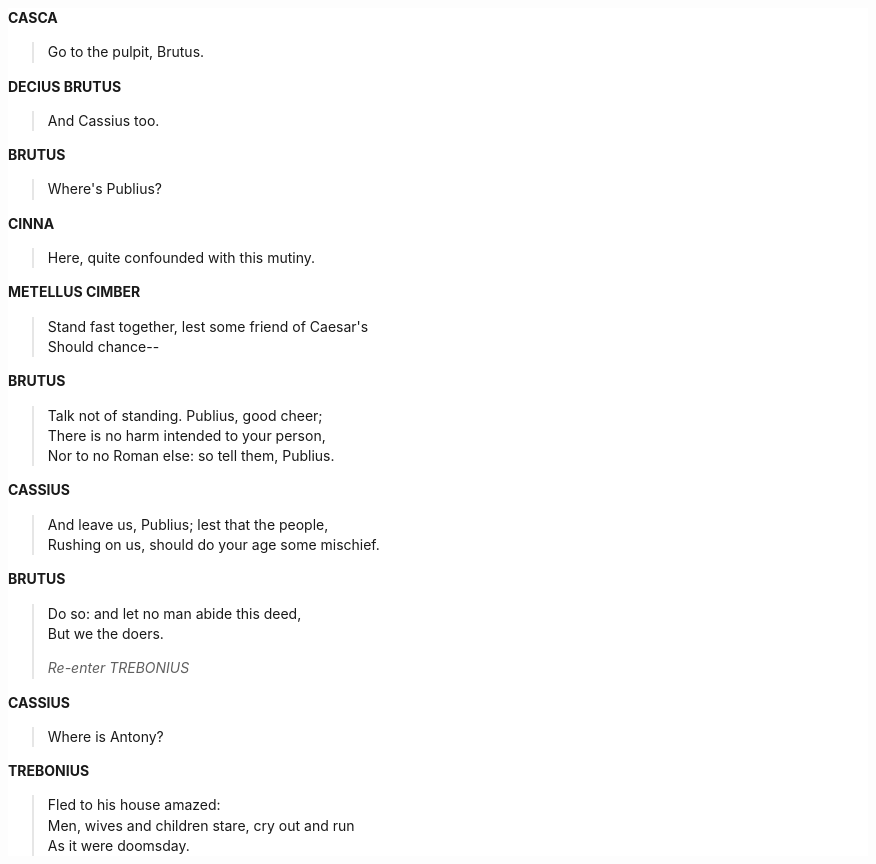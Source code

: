 <A NAME=speech40><b>CASCA</b></a>
<blockquote>
<A NAME=91>Go to the pulpit, Brutus.</A><br>
</blockquote>

<A NAME=speech41><b>DECIUS BRUTUS</b></a>
<blockquote>
<A NAME=92>And Cassius too.</A><br>
</blockquote>

<A NAME=speech42><b>BRUTUS</b></a>
<blockquote>
<A NAME=93>Where's Publius?</A><br>
</blockquote>

<A NAME=speech43><b>CINNA</b></a>
<blockquote>
<A NAME=94>Here, quite confounded with this mutiny.</A><br>
</blockquote>

<A NAME=speech44><b>METELLUS CIMBER</b></a>
<blockquote>
<A NAME=95>Stand fast together, lest some friend of Caesar's</A><br>
<A NAME=96>Should chance--</A><br>
</blockquote>

<A NAME=speech45><b>BRUTUS</b></a>
<blockquote>
<A NAME=97>Talk not of standing. Publius, good cheer;</A><br>
<A NAME=98>There is no harm intended to your person,</A><br>
<A NAME=99>Nor to no Roman else: so tell them, Publius.</A><br>
</blockquote>

<A NAME=speech46><b>CASSIUS</b></a>
<blockquote>
<A NAME=100>And leave us, Publius; lest that the people,</A><br>
<A NAME=101>Rushing on us, should do your age some mischief.</A><br>
</blockquote>

<A NAME=speech47><b>BRUTUS</b></a>
<blockquote>
<A NAME=102>Do so: and let no man abide this deed,</A><br>
<A NAME=103>But we the doers.</A><br>
<p><i>Re-enter TREBONIUS</i></p>
</blockquote>

<A NAME=speech48><b>CASSIUS</b></a>
<blockquote>
<A NAME=104>                  Where is Antony?</A><br>
</blockquote>

<A NAME=speech49><b>TREBONIUS</b></a>
<blockquote>
<A NAME=105>Fled to his house amazed:</A><br>
<A NAME=106>Men, wives and children stare, cry out and run</A><br>
<A NAME=107>As it were doomsday.</A><br>
</blockquote>
